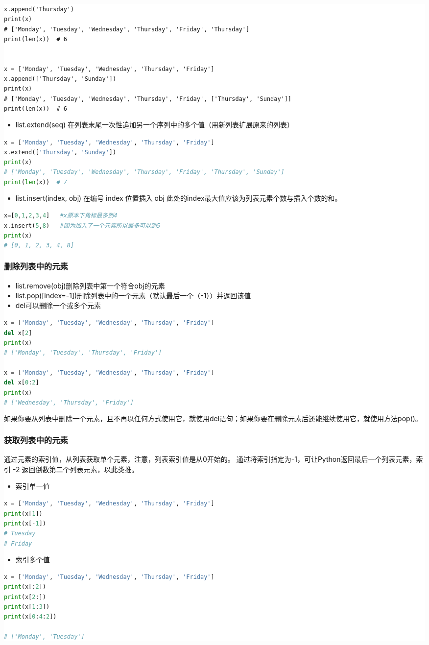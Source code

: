  ```pyython
x.append('Thursday')
print(x)  
# ['Monday', 'Tuesday', 'Wednesday', 'Thursday', 'Friday', 'Thursday']
print(len(x))  # 6


x = ['Monday', 'Tuesday', 'Wednesday', 'Thursday', 'Friday']
x.append(['Thursday', 'Sunday'])
print(x)  
# ['Monday', 'Tuesday', 'Wednesday', 'Thursday', 'Friday', ['Thursday', 'Sunday']]
print(len(x))  # 6
```
* list.extend(seq) 在列表末尾一次性追加另一个序列中的多个值（用新列表扩展原来的列表）
```python
x = ['Monday', 'Tuesday', 'Wednesday', 'Thursday', 'Friday']
x.extend(['Thursday', 'Sunday'])
print(x)  
# ['Monday', 'Tuesday', 'Wednesday', 'Thursday', 'Friday', 'Thursday', 'Sunday']
print(len(x))  # 7
```
* list.insert(index, obj) 在编号 index 位置插入 obj 此处的index最大值应该为列表元素个数与插入个数的和。
```python
x=[0,1,2,3,4]   #x原本下角标最多到4
x.insert(5,8)   #因为加入了一个元素所以最多可以到5
print(x)
# [0, 1, 2, 3, 4, 8]
```
### 删除列表中的元素
* list.remove(obj)删除列表中第一个符合obj的元素
* list.pop([index=-1])删除列表中的一个元素（默认最后一个（-1））并返回该值
* del可以删除一个或多个元素
```python
x = ['Monday', 'Tuesday', 'Wednesday', 'Thursday', 'Friday']
del x[2]
print(x)
# ['Monday', 'Tuesday', 'Thursday', 'Friday']

x = ['Monday', 'Tuesday', 'Wednesday', 'Thursday', 'Friday']
del x[0:2]
print(x)
# ['Wednesday', 'Thursday', 'Friday']
```
如果你要从列表中删除一个元素，且不再以任何方式使用它，就使用del语句；如果你要在删除元素后还能继续使用它，就使用方法pop()。
###  获取列表中的元素
通过元素的索引值，从列表获取单个元素，注意，列表索引值是从0开始的。
通过将索引指定为-1，可让Python返回最后一个列表元素，索引 -2 返回倒数第二个列表元素，以此类推。
* 索引单一值
```python
x = ['Monday', 'Tuesday', 'Wednesday', 'Thursday', 'Friday']
print(x[1])
print(x[-1])
# Tuesday
# Friday
```
* 索引多个值
```python
x = ['Monday', 'Tuesday', 'Wednesday', 'Thursday', 'Friday']
print(x[:2])
print(x[2:])
print(x[1:3])
print(x[0:4:2])

# ['Monday', 'Tuesday']
```